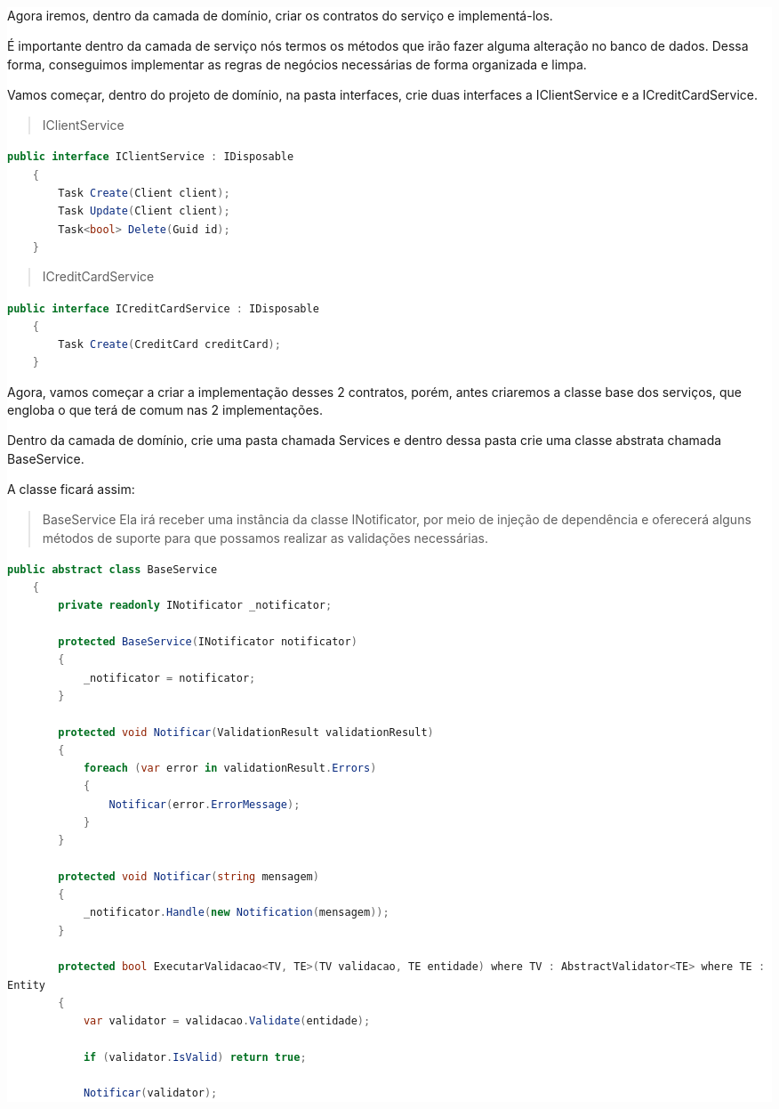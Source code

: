 Agora iremos, dentro da camada de domínio, criar os contratos do serviço e implementá-los.

É importante dentro da camada de serviço nós termos os métodos que irão fazer alguma alteração no banco de dados. Dessa forma, conseguimos implementar as regras de negócios necessárias de forma organizada e limpa.

Vamos começar, dentro do projeto de domínio, na pasta interfaces, crie duas interfaces a IClientService e a ICreditCardService.

>IClientService

```csharp
public interface IClientService : IDisposable
    {
        Task Create(Client client);
        Task Update(Client client);
        Task<bool> Delete(Guid id);
    }
```
> ICreditCardService
```csharp
public interface ICreditCardService : IDisposable
    {
        Task Create(CreditCard creditCard);
    }
```
Agora, vamos começar a criar a implementação desses 2 contratos, porém, antes criaremos a classe base dos serviços, que engloba o que terá de comum nas 2 implementações.

Dentro da camada de domínio, crie uma pasta chamada Services e dentro dessa pasta crie uma classe abstrata chamada BaseService.

A classe ficará assim:

> BaseService
Ela irá receber uma instância da classe INotificator, por meio de injeção de dependência e oferecerá alguns métodos de suporte para que possamos realizar as validações necessárias.
```csharp
public abstract class BaseService
    {
        private readonly INotificator _notificator;

        protected BaseService(INotificator notificator)
        {
            _notificator = notificator;
        }

        protected void Notificar(ValidationResult validationResult)
        {
            foreach (var error in validationResult.Errors)
            {
                Notificar(error.ErrorMessage);
            }
        }

        protected void Notificar(string mensagem)
        {
            _notificator.Handle(new Notification(mensagem));
        }

        protected bool ExecutarValidacao<TV, TE>(TV validacao, TE entidade) where TV : AbstractValidator<TE> where TE : Entity
        {
            var validator = validacao.Validate(entidade);

            if (validator.IsValid) return true;

            Notificar(validator);
```